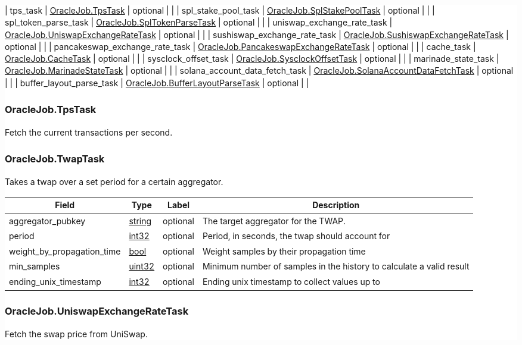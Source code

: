 | tps_task | [OracleJob.TpsTask](#OracleJob.TpsTask) | optional |  |
| spl_stake_pool_task | [OracleJob.SplStakePoolTask](#OracleJob.SplStakePoolTask) | optional |  |
| spl_token_parse_task | [OracleJob.SplTokenParseTask](#OracleJob.SplTokenParseTask) | optional |  |
| uniswap_exchange_rate_task | [OracleJob.UniswapExchangeRateTask](#OracleJob.UniswapExchangeRateTask) | optional |  |
| sushiswap_exchange_rate_task | [OracleJob.SushiswapExchangeRateTask](#OracleJob.SushiswapExchangeRateTask) | optional |  |
| pancakeswap_exchange_rate_task | [OracleJob.PancakeswapExchangeRateTask](#OracleJob.PancakeswapExchangeRateTask) | optional |  |
| cache_task | [OracleJob.CacheTask](#OracleJob.CacheTask) | optional |  |
| sysclock_offset_task | [OracleJob.SysclockOffsetTask](#OracleJob.SysclockOffsetTask) | optional |  |
| marinade_state_task | [OracleJob.MarinadeStateTask](#OracleJob.MarinadeStateTask) | optional |  |
| solana_account_data_fetch_task | [OracleJob.SolanaAccountDataFetchTask](#OracleJob.SolanaAccountDataFetchTask) | optional |  |
| buffer_layout_parse_task | [OracleJob.BufferLayoutParseTask](#OracleJob.BufferLayoutParseTask) | optional |  |






<a name=".OracleJob.TpsTask"></a>

### OracleJob.TpsTask
Fetch the current transactions per second.






<a name=".OracleJob.TwapTask"></a>

### OracleJob.TwapTask
Takes a twap over a set period for a certain aggregator.


| Field | Type | Label | Description |
| ----- | ---- | ----- | ----------- |
| aggregator_pubkey | [string](#string) | optional | The target aggregator for the TWAP. |
| period | [int32](#int32) | optional | Period, in seconds, the twap should account for |
| weight_by_propagation_time | [bool](#bool) | optional | Weight samples by their propagation time |
| min_samples | [uint32](#uint32) | optional | Minimum number of samples in the history to calculate a valid result |
| ending_unix_timestamp | [int32](#int32) | optional | Ending unix timestamp to collect values up to |






<a name=".OracleJob.UniswapExchangeRateTask"></a>

### OracleJob.UniswapExchangeRateTask
Fetch the swap price from UniSwap.
